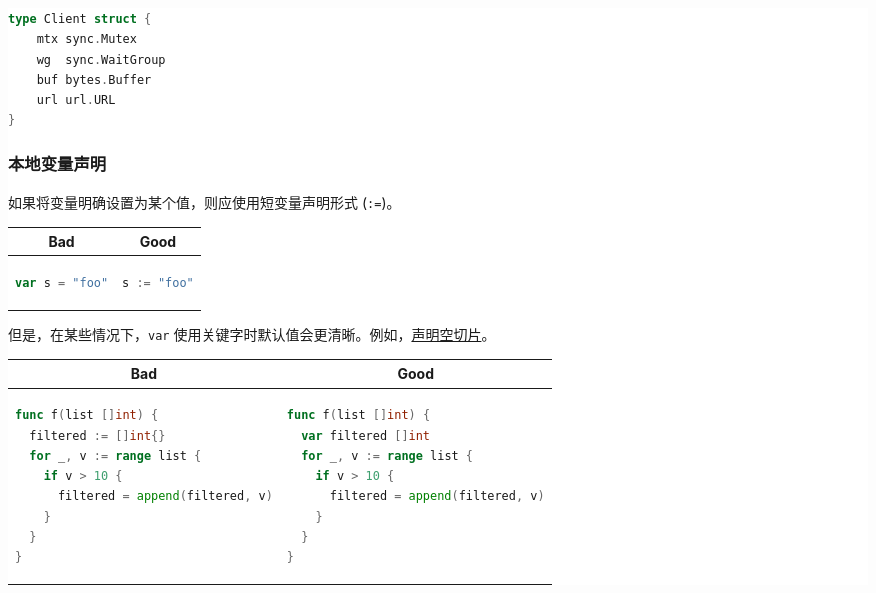 </td><td>

```go
type Client struct {
    mtx sync.Mutex
    wg  sync.WaitGroup
    buf bytes.Buffer
    url url.URL
}
```

</td></tr>
</tbody></table>

### 本地变量声明

如果将变量明确设置为某个值，则应使用短变量声明形式 (`:=`)。

<table>
<thead><tr><th>Bad</th><th>Good</th></tr></thead>
<tbody>
<tr><td>

```go
var s = "foo"
```

</td><td>

```go
s := "foo"
```

</td></tr>
</tbody></table>

但是，在某些情况下，`var` 使用关键字时默认值会更清晰。例如，[声明空切片]。

[声明空切片]: https://github.com/golang/go/wiki/CodeReviewComments#declaring-empty-slices

<table>
<thead><tr><th>Bad</th><th>Good</th></tr></thead>
<tbody>
<tr><td>

```go
func f(list []int) {
  filtered := []int{}
  for _, v := range list {
    if v > 10 {
      filtered = append(filtered, v)
    }
  }
}
```

</td><td>

```go
func f(list []int) {
  var filtered []int
  for _, v := range list {
    if v > 10 {
      filtered = append(filtered, v)
    }
  }
}
```


[addressable values]: https://golang.org/ref/spec#Method_values
[`"time"`]: https://golang.org/pkg/time/
[`time.Time`]: https://golang.org/pkg/time/#Time
[`time.Duration`]: https://golang.org/pkg/time/#Duration
[`Time.AddDate`]: https://golang.org/pkg/time/#Time.AddDate
[`Time.Add`]: https://golang.org/pkg/time/#Time.Add
  [`flag`]: https://golang.org/pkg/flag/
  [`time.ParseDuration`]: https://golang.org/pkg/time/#ParseDuration
  [`encoding/json`]: https://golang.org/pkg/encoding/json/
  [RFC 3339]: https://tools.ietf.org/html/rfc3339
  [`UnmarshalJSON` method]: https://golang.org/pkg/time/#Time.UnmarshalJSON
  [`database/sql`]: https://golang.org/pkg/database/sql/
  [`gopkg.in/yaml.v2`]: https://godoc.org/gopkg.in/yaml.v2
[`Time.UnmarshalText`]: https://golang.org/pkg/time/#Time.UnmarshalText
[`time.RFC3339`]: https://golang.org/pkg/time/#RFC3339
[8728]: https://github.com/golang/go/issues/8728
[15190]: https://github.com/golang/go/issues/15190
[`errors.Is`]: https://golang.org/pkg/errors/#Is
[`errors.As`]: https://golang.org/pkg/errors/#As
[`errors.New`]: https://golang.org/pkg/errors/#New
[`fmt.Errorf`]: https://golang.org/pkg/fmt/#Errorf
  [`"pkg/errors".Cause`]: https://godoc.org/github.com/pkg/errors#Cause
  [不要只检查错误，优雅地处理它们]: https://dave.cheney.net/2016/04/27/dont-just-check-errors-handle-them-gracefully
  [类型断言]: https://golang.org/ref/spec#Type_assertions
[级联失败]: https://en.wikipedia.org/wiki/Cascading_failure
[go.uber.org/atomic]: https://godoc.org/go.uber.org/atomic
[sync/atomic]: https://golang.org/pkg/sync/atomic/
[语言规范]: https://golang.org/ref/spec
[预先声明的标识符]: https://golang.org/ref/spec#Predeclared_identifiers
  [Google Cloud Functions]: https://cloud.google.com/functions/docs/bestpractices/tips#use_global_variables_to_reuse_objects_in_future_invocations
  [`os.Exit`]: https://golang.org/pkg/os/#Exit
  [`log.Fatal*`]: https://golang.org/pkg/log/#Fatal
[Go 包命名规则]: https://blog.golang.org/package-names
[Go 包样式指南]: https://rakyll.org/style-packages/
[MixedCaps 作为函数名]: https://golang.org/doc/effective_go.html#mixed-caps
[避免在公共结构中嵌入类型]: #避免在公共结构中嵌入类型
[零值 Mutex 是有效的]: #零值-mutex-是有效的
[`go vet`]: https://golang.org/cmd/vet/
[Printf 系列]: https://golang.org/cmd/vet/#hdr-Printf_family
[go vet: Printf family check]: https://kuzminva.wordpress.com/2017/11/07/go-vet-printf-family-check/
  [Self-referential functions and the design of options]: https://commandcenter.blogspot.com/2014/01/self-referential-functions-and-design.html
  [Functional options for friendly APIs]: https://dave.cheney.net/2014/10/17/functional-options-for-friendly-apis